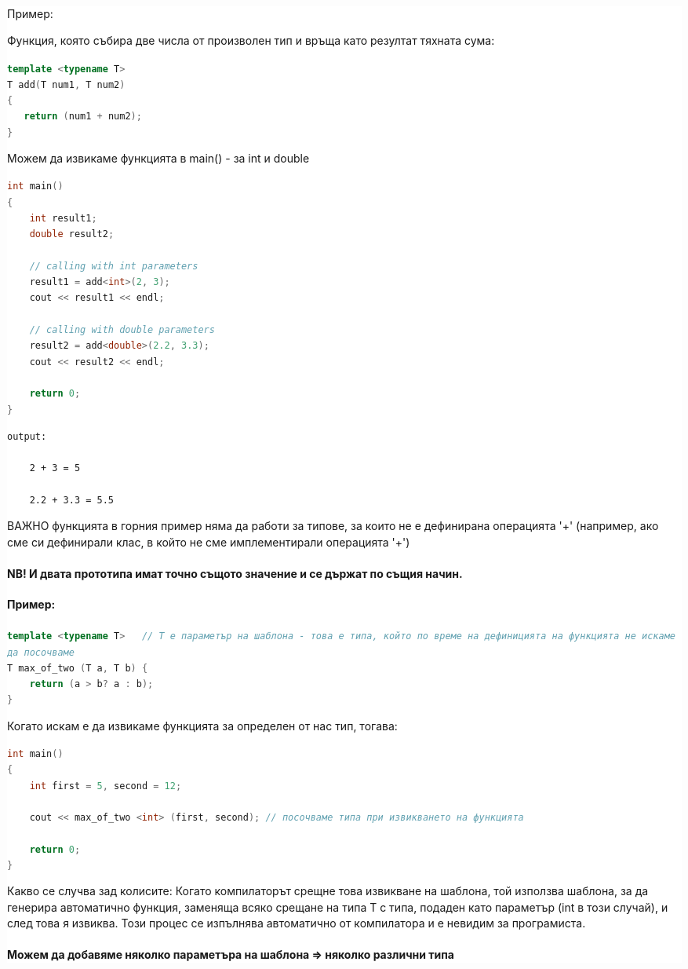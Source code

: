 Пример:

Функция, която събира две числа от произволен тип и връща като резултат тяхната сума:
```c++
template <typename T>
T add(T num1, T num2) 
{
   return (num1 + num2);
}
```
Можем да извикаме функцията в main() - за int и double
```c++
int main() 
{
    int result1;
    double result2;

    // calling with int parameters
    result1 = add<int>(2, 3);
    cout << result1 << endl;

    // calling with double parameters
    result2 = add<double>(2.2, 3.3);
    cout << result2 << endl;

    return 0;
}   
```
```
output:

    2 + 3 = 5

    2.2 + 3.3 = 5.5
```

ВАЖНО функцията в горния пример няма да работи за типове, за които не е дефинирана операцията '+' (например, ако сме си дефинирали клас, в който не сме  имплементирали операцията '+') 

#### NB! И двата прототипа имат точно същото значение и се държат по същия начин.
#### Пример:
```c++
template <typename T>   // T e параметър на шаблона - това е типа, който по време на дефиницията на функцията не искаме да посочваме
T max_of_two (T a, T b) {
    return (a > b? a : b);
}
```
Когато искам е да извикаме функцията за определен от нас тип, тогава:
```c++
int main()
{
    int first = 5, second = 12;
    
    cout << max_of_two <int> (first, second); // посочваме типа при извикването на функцията

    return 0;
}
```
Какво се случва зад колисите: Когато компилаторът срещне това извикване на шаблона, той използва шаблона, за да генерира автоматично функция, заменяща всяко срещане на типа T с типа, подаден като параметър (int в този случай), и след това я извиква. Този процес се изпълнява автоматично от компилатора и е невидим за програмиста.
#### Можем да добавяме няколко параметъра на шаблона => няколко различни типа